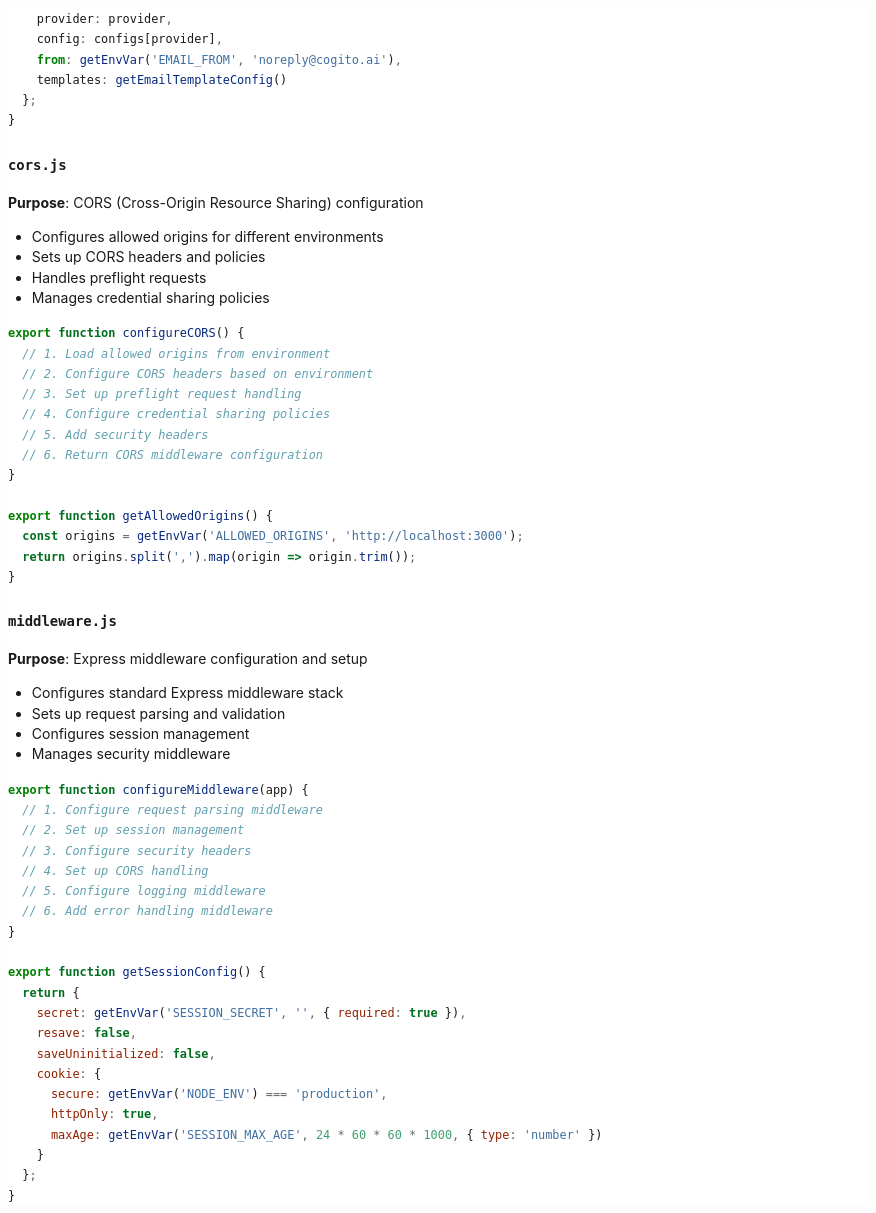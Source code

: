 ```javascript
    provider: provider,
    config: configs[provider],
    from: getEnvVar('EMAIL_FROM', 'noreply@cogito.ai'),
    templates: getEmailTemplateConfig()
  };
}
```

### `cors.js`
**Purpose**: CORS (Cross-Origin Resource Sharing) configuration
- Configures allowed origins for different environments
- Sets up CORS headers and policies
- Handles preflight requests
- Manages credential sharing policies

```javascript
export function configureCORS() {
  // 1. Load allowed origins from environment
  // 2. Configure CORS headers based on environment
  // 3. Set up preflight request handling
  // 4. Configure credential sharing policies
  // 5. Add security headers
  // 6. Return CORS middleware configuration
}

export function getAllowedOrigins() {
  const origins = getEnvVar('ALLOWED_ORIGINS', 'http://localhost:3000');
  return origins.split(',').map(origin => origin.trim());
}
```

### `middleware.js`
**Purpose**: Express middleware configuration and setup
- Configures standard Express middleware stack
- Sets up request parsing and validation
- Configures session management
- Manages security middleware

```javascript
export function configureMiddleware(app) {
  // 1. Configure request parsing middleware
  // 2. Set up session management
  // 3. Configure security headers
  // 4. Set up CORS handling
  // 5. Configure logging middleware
  // 6. Add error handling middleware
}

export function getSessionConfig() {
  return {
    secret: getEnvVar('SESSION_SECRET', '', { required: true }),
    resave: false,
    saveUninitialized: false,
    cookie: {
      secure: getEnvVar('NODE_ENV') === 'production',
      httpOnly: true,
      maxAge: getEnvVar('SESSION_MAX_AGE', 24 * 60 * 60 * 1000, { type: 'number' })
    }
  };
}
```
